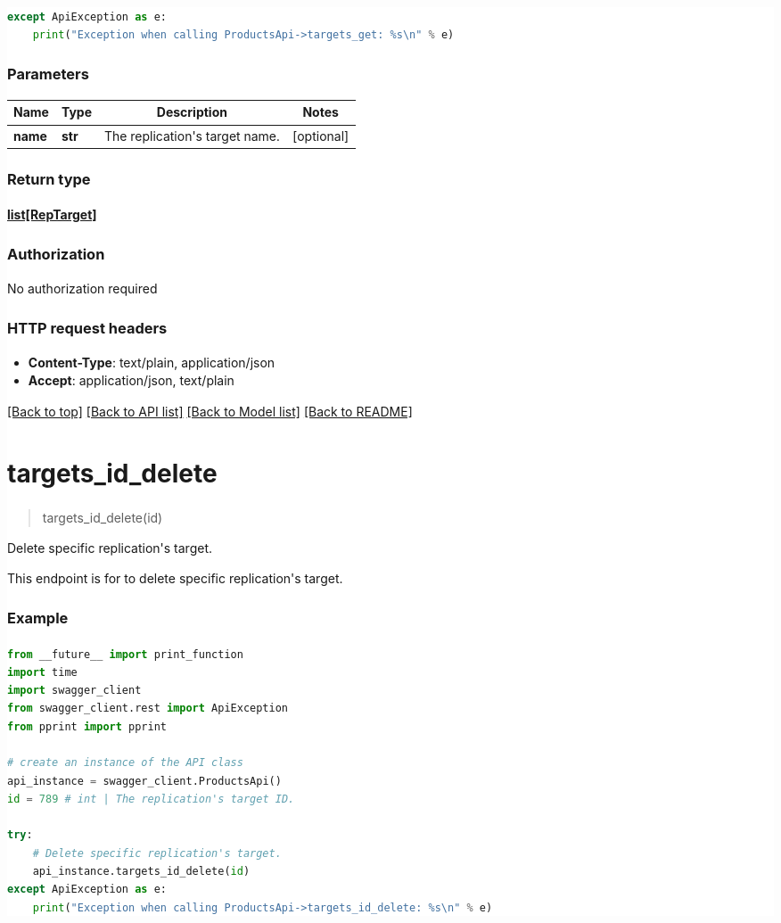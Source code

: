 ```python
except ApiException as e:
    print("Exception when calling ProductsApi->targets_get: %s\n" % e)
```

### Parameters

Name | Type | Description  | Notes
------------- | ------------- | ------------- | -------------
 **name** | **str**| The replication&#39;s target name. | [optional] 

### Return type

[**list[RepTarget]**](RepTarget.md)

### Authorization

No authorization required

### HTTP request headers

 - **Content-Type**: text/plain, application/json
 - **Accept**: application/json, text/plain

[[Back to top]](#) [[Back to API list]](../README.md#documentation-for-api-endpoints) [[Back to Model list]](../README.md#documentation-for-models) [[Back to README]](../README.md)

# **targets_id_delete**
> targets_id_delete(id)

Delete specific replication's target.

This endpoint is for to delete specific replication's target. 

### Example 
```python
from __future__ import print_function
import time
import swagger_client
from swagger_client.rest import ApiException
from pprint import pprint

# create an instance of the API class
api_instance = swagger_client.ProductsApi()
id = 789 # int | The replication's target ID.

try: 
    # Delete specific replication's target.
    api_instance.targets_id_delete(id)
except ApiException as e:
    print("Exception when calling ProductsApi->targets_id_delete: %s\n" % e)
```
